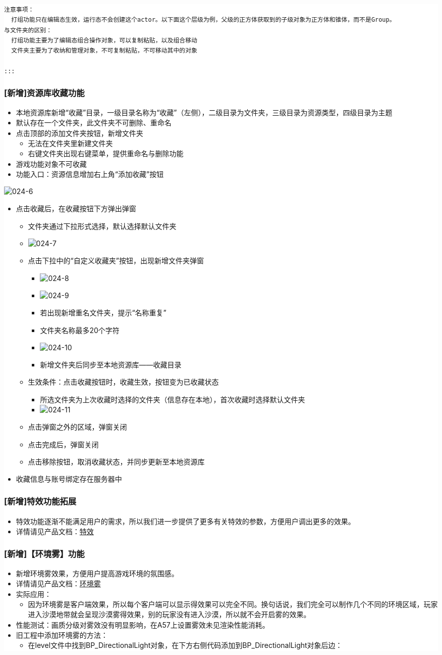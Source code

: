     注意事项：
      打组功能只在编辑态生效，运行态不会创建这个actor。以下面这个层级为例，父级的正方体获取到的子级对象为正方体和锥体，而不是Group。
    与文件夹的区别：
      打组功能主要为了编辑态组合操作对象，可以复制粘贴，以及组合移动
      文件夹主要为了收纳和管理对象，不可复制粘贴，不可移动其中的对象

    :::

### [新增]资源库收藏功能

- 本地资源库新增“收藏”目录，一级目录名称为“收藏”（左侧），二级目录为文件夹，三级目录为资源类型，四级目录为主题
- 默认存在一个文件夹，此文件夹不可删除、重命名
- 点击顶部的添加文件夹按钮，新增文件夹
  - 无法在文件夹里新建文件夹
  - 右键文件夹出现右键菜单，提供重命名与删除功能
- 游戏功能对象不可收藏
- 功能入口：资源信息增加右上角“添加收藏”按钮

![024-6](https://arkimg.ark.online/024-6.PNG)

- 点击收藏后，在收藏按钮下方弹出弹窗
  - 文件夹通过下拉形式选择，默认选择默认文件夹
  - ![024-7](https://arkimg.ark.online/024-7.png)

  - 点击下拉中的“自定义收藏夹”按钮，出现新增文件夹弹窗
    - ![024-8](https://arkimg.ark.online/024-8.png)

    - ![024-9](https://arkimg.ark.online/024-9.png)

    - 若出现新增重名文件夹，提示“名称重复”
    - 文件夹名称最多20个字符
    - ![024-10](https://arkimg.ark.online/024-10.png)

    - 新增文件夹后同步至本地资源库——收藏目录
  - 生效条件：点击收藏按钮时，收藏生效，按钮变为已收藏状态
    - 所选文件夹为上次收藏时选择的文件夹（信息存在本地），首次收藏时选择默认文件夹
    - ![024-11](https://arkimg.ark.online/024-11.png)
  - 点击弹窗之外的区域，弹窗关闭
  - 点击完成后，弹窗关闭
  - 点击移除按钮，取消收藏状态，并同步更新至本地资源库
- 收藏信息与账号绑定存在服务器中

### [新增]特效功能拓展

- 特效功能逐渐不能满足用户的需求，所以我们进一步提供了更多有关特效的参数，方便用户调出更多的效果。
- 详情请见产品文档：[特效](https://docs.ark.online/GameplayObjects/Effects.html) 

### [新增]【环境雾】功能

- 新增环境雾效果，方便用户提高游戏环境的氛围感。
- 详情请见产品文档：[环境雾](https://docs.ark.online/WorldObjects/Fog.html)               
- 实际应用：
  - 因为环境雾是客户端效果，所以每个客户端可以显示得效果可以完全不同。换句话说，我们完全可以制作几个不同的环境区域，玩家进入沙漠地带就会呈现沙漠雾得效果，别的玩家没有进入沙漠，所以就不会开启雾的效果。
- 性能测试：画质分级对雾效没有明显影响，在A57上设置雾效未见渲染性能消耗。
- 旧工程中添加环境雾的方法：
  - 在level文件中找到BP_DirectionalLight对象，在下方右侧代码添加到BP_DirectionalLight对象后边：
